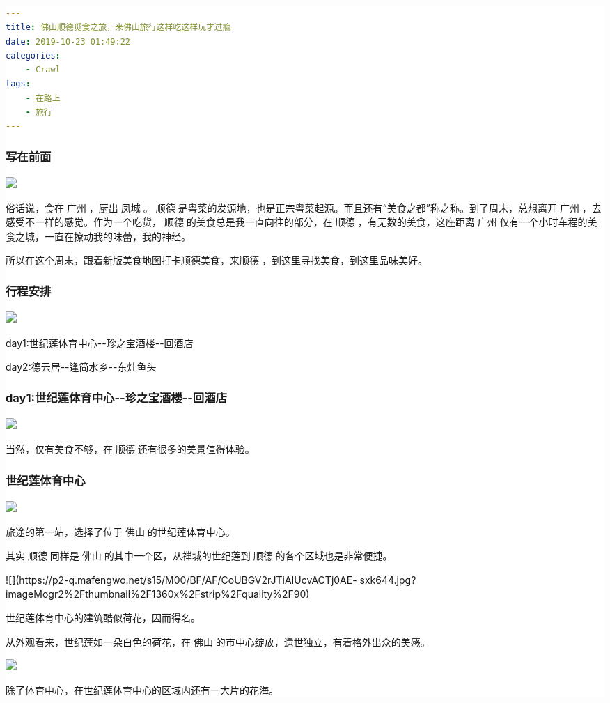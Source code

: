 ```yaml
---
title: 佛山顺德觅食之旅，来佛山旅行这样吃这样玩才过瘾
date: 2019-10-23 01:49:22
categories:
	- Crawl
tags:
	- 在路上
	- 旅行
---
```

### 写在前面

![](https://n1-q.mafengwo.net/s15/M00/F7/E9/CoUBGV2rN6GALr2MAA1X5C75Llc316.JPG?imageMogr2%2Fthumbnail%2F1360x%2Fstrip%2Fquality%2F90)

俗话说，食在 广州 ，厨出 凤城 。 顺德 是粤菜的发源地，也是正宗粤菜起源。而且还有“美食之都”称之称。到了周末，总想离开 广州
，去感受不一样的感觉。作为一个吃货， 顺德 的美食总是我一直向往的部分，在 顺德 ，有无数的美食，这座距离 广州
仅有一个小时车程的美食之城，一直在撩动我的味蕾，我的神经。

所以在这个周末，跟着新版美食地图打卡顺德美食，来顺德 ，到这里寻找美食，到这里品味美好。

### 行程安排

![](https://p4-q.mafengwo.net/s15/M00/F9/AC/CoUBGV2rOFmANvsuAAlgRSbe6O8883.JPG?imageMogr2%2Fthumbnail%2F1360x%2Fstrip%2Fquality%2F90)

day1:世纪莲体育中心--珍之宝酒楼--回酒店

day2:德云居--逢简水乡--东灶鱼头

### day1:世纪莲体育中心--珍之宝酒楼--回酒店

![](https://n2-q.mafengwo.net/s15/M00/F9/A4/CoUBGV2rOFaAOPvCAAbrIbbHIow038.JPG?imageMogr2%2Fthumbnail%2F1360x%2Fstrip%2Fquality%2F90)

当然，仅有美食不够，在 顺德 还有很多的美景值得体验。

### 世纪莲体育中心

![](https://b1-q.mafengwo.net/s15/M00/BF/7F/CoUBGV2rJSWAPUPAACT4I66QncU929.jpg?imageMogr2%2Fthumbnail%2F1360x%2Fstrip%2Fquality%2F90)

旅途的第一站，选择了位于 佛山 的世纪莲体育中心。

其实 顺德 同样是 佛山 的其中一个区，从禅城的世纪莲到 顺德 的各个区域也是非常便捷。

![](https://p2-q.mafengwo.net/s15/M00/BF/AF/CoUBGV2rJTiAIUcvACTj0AE-
sxk644.jpg?imageMogr2%2Fthumbnail%2F1360x%2Fstrip%2Fquality%2F90)

世纪莲体育中心的建筑酷似荷花，因而得名。

从外观看来，世纪莲如一朵白色的荷花，在 佛山 的市中心绽放，遗世独立，有着格外出众的美感。

![](https://p4-q.mafengwo.net/s15/M00/BC/4A/CoUBGV2rI_yAE3yiAA1_X3a1ZzI758.JPG?imageMogr2%2Fthumbnail%2F1360x%2Fstrip%2Fquality%2F90)

除了体育中心，在世纪莲体育中心的区域内还有一大片的花海。
